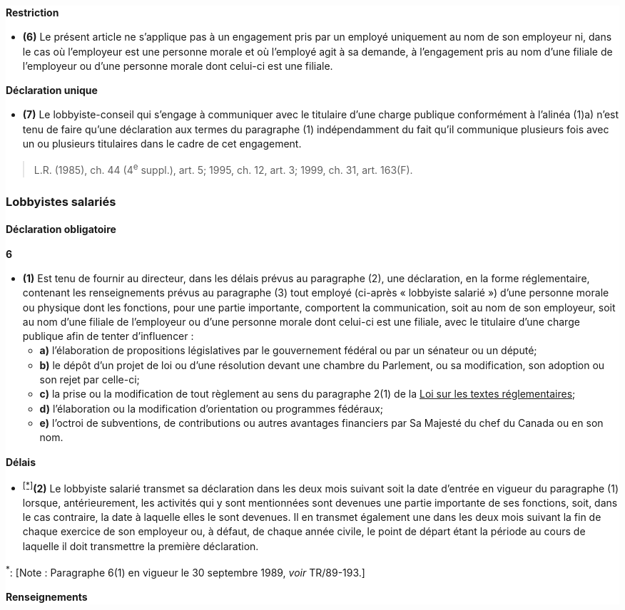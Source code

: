**Restriction**

- **(6)** Le présent article ne s’applique pas à un engagement pris par un employé uniquement au nom de son employeur ni, dans le cas où l’employeur est une personne morale et où l’employé agit à sa demande, à l’engagement pris au nom d’une filiale de l’employeur ou d’une personne morale dont celui-ci est une filiale.

**Déclaration unique**

- **(7)** Le lobbyiste-conseil qui s’engage à communiquer avec le titulaire d’une charge publique conformément à l’alinéa (1)a) n’est tenu de faire qu’une déclaration aux termes du paragraphe (1) indépendamment du fait qu’il communique plusieurs fois avec un ou plusieurs titulaires dans le cadre de cet engagement.
> L.R. (1985), ch. 44 (4<sup>e</sup> suppl.), art. 5; 1995, ch. 12, art. 3; 1999, ch. 31, art. 163(F).





### Lobbyistes salariés



**Déclaration obligatoire**

**6** 

- **(1)** Est tenu de fournir au directeur, dans les délais prévus au paragraphe (2), une déclaration, en la forme réglementaire, contenant les renseignements prévus au paragraphe (3) tout employé (ci-après « lobbyiste salarié ») d’une personne morale ou physique dont les fonctions, pour une partie importante, comportent la communication, soit au nom de son employeur, soit au nom d’une filiale de l’employeur ou d’une personne morale dont celui-ci est une filiale, avec le titulaire d’une charge publique afin de tenter d’influencer :
	- **a)** l’élaboration de propositions législatives par le gouvernement fédéral ou par un sénateur ou un député;
	- **b)** le dépôt d’un projet de loi ou d’une résolution devant une chambre du Parlement, ou sa modification, son adoption ou son rejet par celle-ci;
	- **c)** la prise ou la modification de tout règlement au sens du paragraphe 2(1) de la [Loi sur les textes réglementaires](/fr/Lois/Lois%20révisées%20du%20Canada/S/S-22.md);
	- **d)** l’élaboration ou la modification d’orientation ou programmes fédéraux;
	- **e)** l’octroi de subventions, de contributions ou autres avantages financiers par Sa Majesté du chef du Canada ou en son nom.

**Délais**

- <sup><a href='#L-12.4_fr_1'>[*]</a></sup>**(2)** Le lobbyiste salarié transmet sa déclaration dans les deux mois suivant soit la date d’entrée en vigueur du paragraphe (1) lorsque, antérieurement, les activités qui y sont mentionnées sont devenues une partie importante de ses fonctions, soit, dans le cas contraire, la date à laquelle elles le sont devenues. Il en transmet également une dans les deux mois suivant la fin de chaque exercice de son employeur ou, à défaut, de chaque année civile, le point de départ étant la période au cours de laquelle il doit transmettre la première déclaration.

<a name='L-12.4_fr_1'><sup>*</sup></a>: [Note : Paragraphe 6(1) en vigueur le 30 septembre 1989, *voir* TR/89-193.]<br />

**Renseignements**
